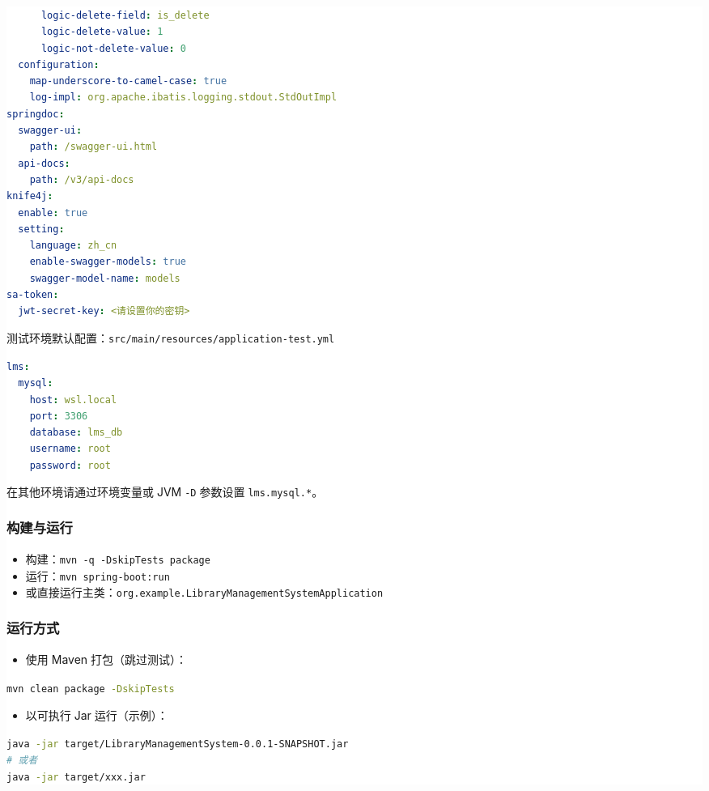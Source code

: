 ```yaml
      logic-delete-field: is_delete
      logic-delete-value: 1
      logic-not-delete-value: 0
  configuration:
    map-underscore-to-camel-case: true
    log-impl: org.apache.ibatis.logging.stdout.StdOutImpl
springdoc:
  swagger-ui:
    path: /swagger-ui.html
  api-docs:
    path: /v3/api-docs
knife4j:
  enable: true
  setting:
    language: zh_cn
    enable-swagger-models: true
    swagger-model-name: models
sa-token:
  jwt-secret-key: <请设置你的密钥>
```

测试环境默认配置：`src/main/resources/application-test.yml`

```yaml
lms:
  mysql:
    host: wsl.local
    port: 3306
    database: lms_db
    username: root
    password: root
```

在其他环境请通过环境变量或 JVM `-D` 参数设置 `lms.mysql.*`。

### 构建与运行

- 构建：`mvn -q -DskipTests package`
- 运行：`mvn spring-boot:run`
- 或直接运行主类：`org.example.LibraryManagementSystemApplication`

### 运行方式

- 使用 Maven 打包（跳过测试）：

```bash
mvn clean package -DskipTests
```

- 以可执行 Jar 运行（示例）：

```bash
java -jar target/LibraryManagementSystem-0.0.1-SNAPSHOT.jar
# 或者
java -jar target/xxx.jar
```
